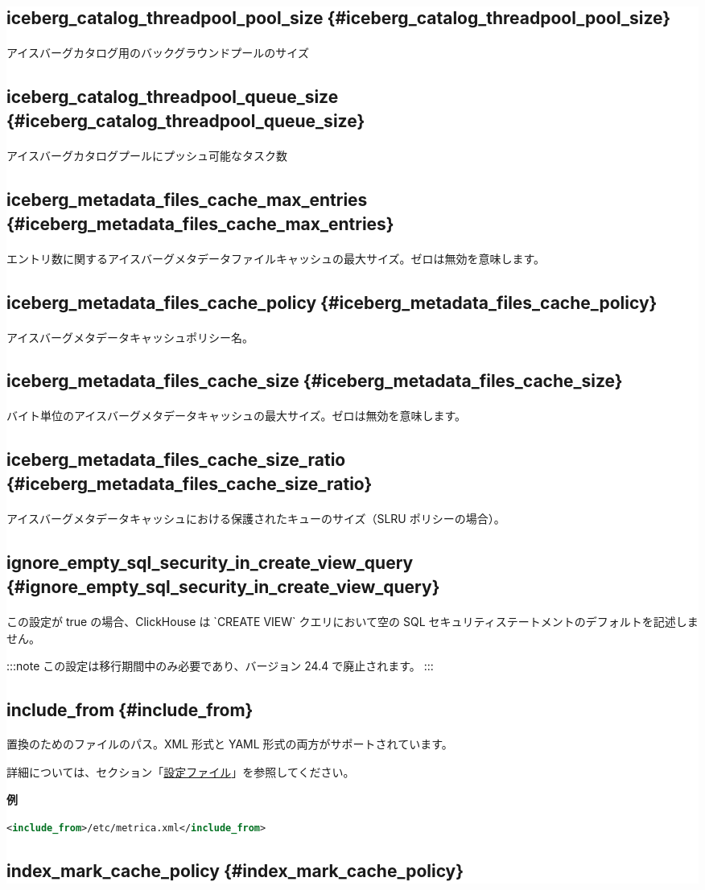 ## iceberg_catalog_threadpool_pool_size {#iceberg_catalog_threadpool_pool_size} 

<SettingsInfoBlock type="UInt64" default_value="50" />アイスバーグカタログ用のバックグラウンドプールのサイズ

## iceberg_catalog_threadpool_queue_size {#iceberg_catalog_threadpool_queue_size} 

<SettingsInfoBlock type="UInt64" default_value="1000000" />アイスバーグカタログプールにプッシュ可能なタスク数

## iceberg_metadata_files_cache_max_entries {#iceberg_metadata_files_cache_max_entries} 

<SettingsInfoBlock type="UInt64" default_value="1000" />エントリ数に関するアイスバーグメタデータファイルキャッシュの最大サイズ。ゼロは無効を意味します。

## iceberg_metadata_files_cache_policy {#iceberg_metadata_files_cache_policy} 

<SettingsInfoBlock type="String" default_value="SLRU" />アイスバーグメタデータキャッシュポリシー名。

## iceberg_metadata_files_cache_size {#iceberg_metadata_files_cache_size} 

<SettingsInfoBlock type="UInt64" default_value="1073741824" />バイト単位のアイスバーグメタデータキャッシュの最大サイズ。ゼロは無効を意味します。

## iceberg_metadata_files_cache_size_ratio {#iceberg_metadata_files_cache_size_ratio} 

<SettingsInfoBlock type="Double" default_value="0.5" />アイスバーグメタデータキャッシュにおける保護されたキューのサイズ（SLRU ポリシーの場合）。
## ignore_empty_sql_security_in_create_view_query {#ignore_empty_sql_security_in_create_view_query} 

<SettingsInfoBlock type="Bool" default_value="1" />
この設定が true の場合、ClickHouse は `CREATE VIEW` クエリにおいて空の SQL セキュリティステートメントのデフォルトを記述しません。

:::note
この設定は移行期間中のみ必要であり、バージョン 24.4 で廃止されます。
:::
## include_from {#include_from} 

置換のためのファイルのパス。XML 形式と YAML 形式の両方がサポートされています。

詳細については、セクション「[設定ファイル](/operations/configuration-files)」を参照してください。

**例**

```xml
<include_from>/etc/metrica.xml</include_from>
```
## index_mark_cache_policy {#index_mark_cache_policy} 
